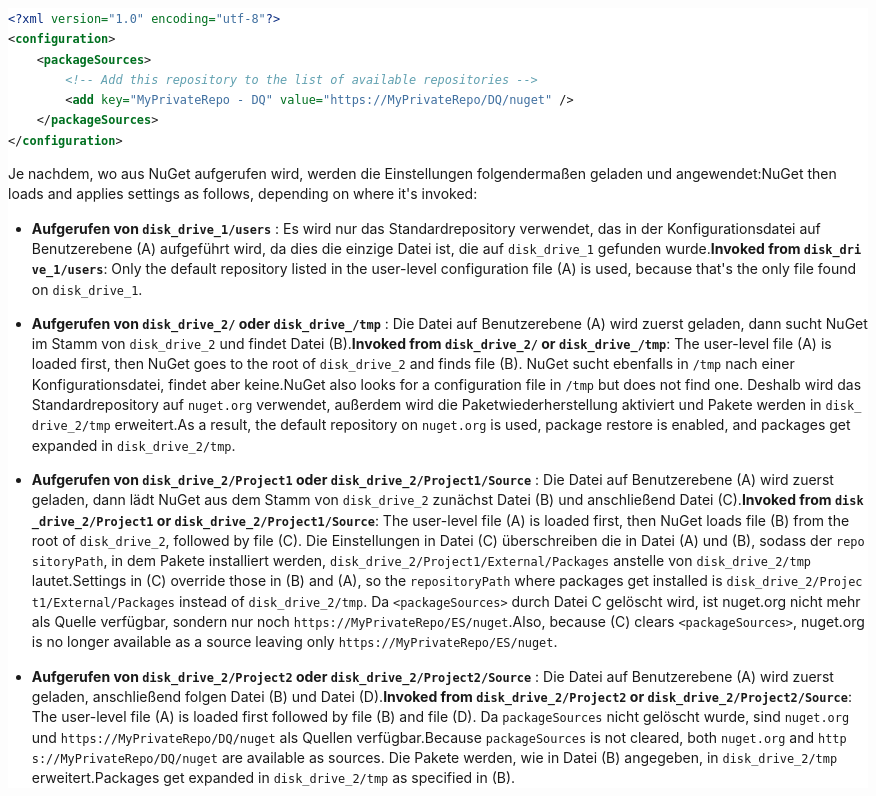 ```xml
<?xml version="1.0" encoding="utf-8"?>
<configuration>
    <packageSources>
        <!-- Add this repository to the list of available repositories -->
        <add key="MyPrivateRepo - DQ" value="https://MyPrivateRepo/DQ/nuget" />
    </packageSources>
</configuration>
```

<span data-ttu-id="4100b-176">Je nachdem, wo aus NuGet aufgerufen wird, werden die Einstellungen folgendermaßen geladen und angewendet:</span><span class="sxs-lookup"><span data-stu-id="4100b-176">NuGet then loads and applies settings as follows, depending on where it's invoked:</span></span>

- <span data-ttu-id="4100b-177">**Aufgerufen von `disk_drive_1/users`** : Es wird nur das Standardrepository verwendet, das in der Konfigurationsdatei auf Benutzerebene (A) aufgeführt wird, da dies die einzige Datei ist, die auf `disk_drive_1` gefunden wurde.</span><span class="sxs-lookup"><span data-stu-id="4100b-177">**Invoked from `disk_drive_1/users`**: Only the default repository listed in the user-level configuration file (A) is used, because that's the only file found on `disk_drive_1`.</span></span>

- <span data-ttu-id="4100b-178">**Aufgerufen von `disk_drive_2/` oder `disk_drive_/tmp`** : Die Datei auf Benutzerebene (A) wird zuerst geladen, dann sucht NuGet im Stamm von `disk_drive_2` und findet Datei (B).</span><span class="sxs-lookup"><span data-stu-id="4100b-178">**Invoked from `disk_drive_2/` or `disk_drive_/tmp`**: The user-level file (A) is loaded first, then NuGet goes to the root of `disk_drive_2` and finds file (B).</span></span> <span data-ttu-id="4100b-179">NuGet sucht ebenfalls in `/tmp` nach einer Konfigurationsdatei, findet aber keine.</span><span class="sxs-lookup"><span data-stu-id="4100b-179">NuGet also looks for a configuration file in `/tmp` but does not find one.</span></span> <span data-ttu-id="4100b-180">Deshalb wird das Standardrepository auf `nuget.org` verwendet, außerdem wird die Paketwiederherstellung aktiviert und Pakete werden in `disk_drive_2/tmp` erweitert.</span><span class="sxs-lookup"><span data-stu-id="4100b-180">As a result, the default repository on `nuget.org` is used, package restore is enabled, and packages get expanded in `disk_drive_2/tmp`.</span></span>

- <span data-ttu-id="4100b-181">**Aufgerufen von `disk_drive_2/Project1` oder `disk_drive_2/Project1/Source`** : Die Datei auf Benutzerebene (A) wird zuerst geladen, dann lädt NuGet aus dem Stamm von `disk_drive_2` zunächst Datei (B) und anschließend Datei (C).</span><span class="sxs-lookup"><span data-stu-id="4100b-181">**Invoked from `disk_drive_2/Project1` or `disk_drive_2/Project1/Source`**: The user-level file (A) is loaded first, then NuGet loads file (B) from the root of `disk_drive_2`, followed by file (C).</span></span> <span data-ttu-id="4100b-182">Die Einstellungen in Datei (C) überschreiben die in Datei (A) und (B), sodass der `repositoryPath`, in dem Pakete installiert werden, `disk_drive_2/Project1/External/Packages` anstelle von `disk_drive_2/tmp` lautet.</span><span class="sxs-lookup"><span data-stu-id="4100b-182">Settings in (C) override those in (B) and (A), so the `repositoryPath` where packages get installed is `disk_drive_2/Project1/External/Packages` instead of `disk_drive_2/tmp`.</span></span> <span data-ttu-id="4100b-183">Da `<packageSources>` durch Datei C gelöscht wird, ist nuget.org nicht mehr als Quelle verfügbar, sondern nur noch `https://MyPrivateRepo/ES/nuget`.</span><span class="sxs-lookup"><span data-stu-id="4100b-183">Also, because (C) clears `<packageSources>`, nuget.org is no longer available as a source leaving only `https://MyPrivateRepo/ES/nuget`.</span></span>

- <span data-ttu-id="4100b-184">**Aufgerufen von `disk_drive_2/Project2` oder `disk_drive_2/Project2/Source`** : Die Datei auf Benutzerebene (A) wird zuerst geladen, anschließend folgen Datei (B) und Datei (D).</span><span class="sxs-lookup"><span data-stu-id="4100b-184">**Invoked from `disk_drive_2/Project2` or `disk_drive_2/Project2/Source`**: The user-level file (A) is loaded first followed by file (B) and file (D).</span></span> <span data-ttu-id="4100b-185">Da `packageSources` nicht gelöscht wurde, sind `nuget.org` und `https://MyPrivateRepo/DQ/nuget` als Quellen verfügbar.</span><span class="sxs-lookup"><span data-stu-id="4100b-185">Because `packageSources` is not cleared, both `nuget.org` and `https://MyPrivateRepo/DQ/nuget` are available as sources.</span></span> <span data-ttu-id="4100b-186">Die Pakete werden, wie in Datei (B) angegeben, in `disk_drive_2/tmp` erweitert.</span><span class="sxs-lookup"><span data-stu-id="4100b-186">Packages get expanded in `disk_drive_2/tmp` as specified in (B).</span></span>
